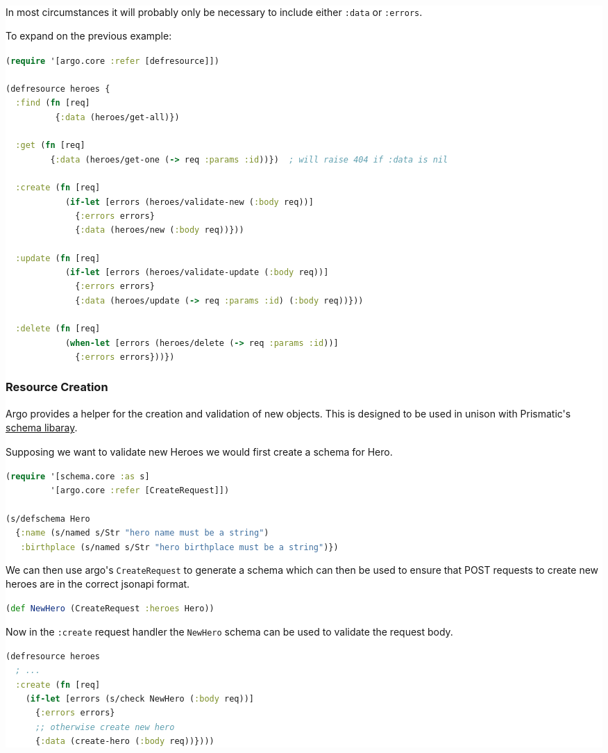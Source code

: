 In most circumstances it will probably only be necessary to include either `:data` or `:errors`.

To expand on the previous example:

```clojure
(require '[argo.core :refer [defresource]])

(defresource heroes {
  :find (fn [req]
          {:data (heroes/get-all)})

  :get (fn [req]
         {:data (heroes/get-one (-> req :params :id))})  ; will raise 404 if :data is nil

  :create (fn [req]
            (if-let [errors (heroes/validate-new (:body req))]
              {:errors errors}
              {:data (heroes/new (:body req))}))

  :update (fn [req]
            (if-let [errors (heroes/validate-update (:body req))]
              {:errors errors}
              {:data (heroes/update (-> req :params :id) (:body req))}))

  :delete (fn [req]
            (when-let [errors (heroes/delete (-> req :params :id))]
              {:errors errors}))})
```

### Resource Creation

Argo provides a helper for the creation and validation of new objects. This is designed to be used in unison with Prismatic's [schema libaray](https://github.com/Prismatic/schema).

Supposing we want to validate new Heroes we would first create a schema for Hero.

```clojure
(require '[schema.core :as s]
         '[argo.core :refer [CreateRequest]])

(s/defschema Hero
  {:name (s/named s/Str "hero name must be a string")
   :birthplace (s/named s/Str "hero birthplace must be a string")})
```

We can then use argo's `CreateRequest` to generate a schema which can then be used to ensure that POST requests to create new heroes are in the correct jsonapi format.

```clojure
(def NewHero (CreateRequest :heroes Hero))
```

Now in the `:create` request handler the `NewHero` schema can be used to validate  the request body.

```clojure
(defresource heroes
  ; ...
  :create (fn [req]
    (if-let [errors (s/check NewHero (:body req))]
      {:errors errors}
      ;; otherwise create new hero
      {:data (create-hero (:body req))})))
```
